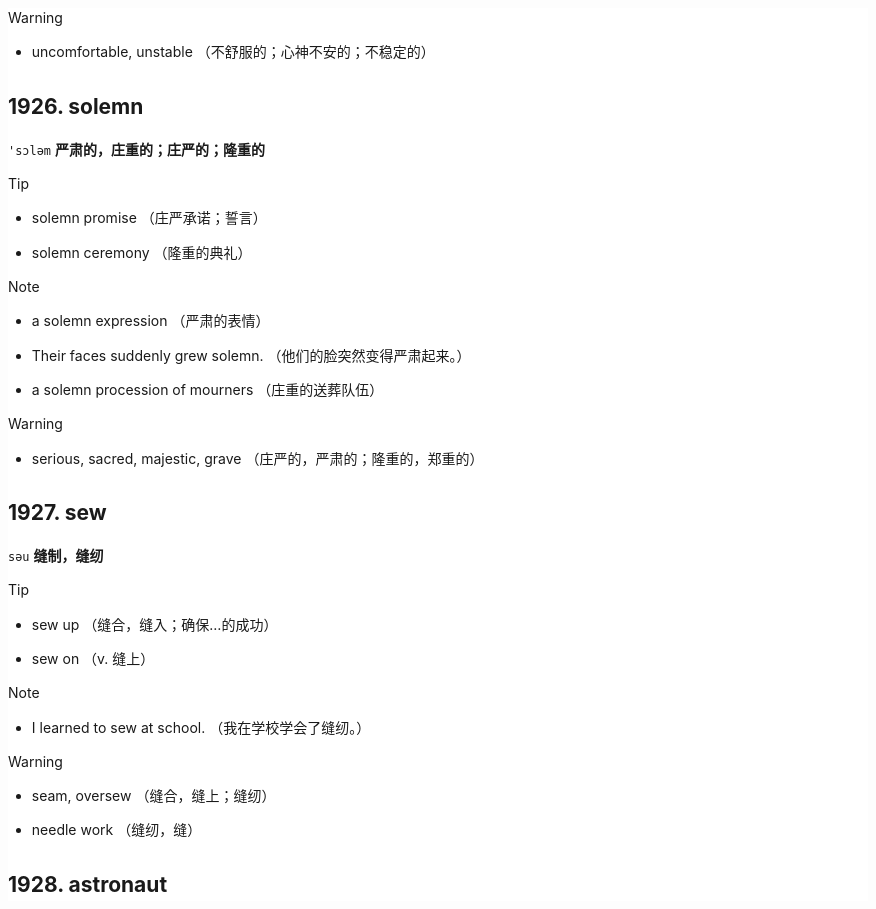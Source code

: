 > [!WARNING]
>
> - uncomfortable, unstable （不舒服的；心神不安的；不稳定的）
>

## 1926. solemn

`'sɔləm`  **严肃的，庄重的；庄严的；隆重的**

> [!TIP]
>
> - solemn promise （庄严承诺；誓言）
>
> - solemn ceremony （隆重的典礼）
>

> [!NOTE]
>
> - a solemn expression （严肃的表情）
>
> - Their faces suddenly grew solemn. （他们的脸突然变得严肃起来。）
>
> - a solemn procession of mourners （庄重的送葬队伍）
>

> [!WARNING]
>
> - serious, sacred, majestic, grave （庄严的，严肃的；隆重的，郑重的）
>

## 1927. sew

`səu`  **缝制，缝纫**

> [!TIP]
>
> - sew up （缝合，缝入；确保…的成功）
>
> - sew on （v. 缝上）
>

> [!NOTE]
>
> - I learned to sew at school. （我在学校学会了缝纫。）
>

> [!WARNING]
>
> - seam, oversew （缝合，缝上；缝纫）
>
> - needle work （缝纫，缝）
>

## 1928. astronaut
